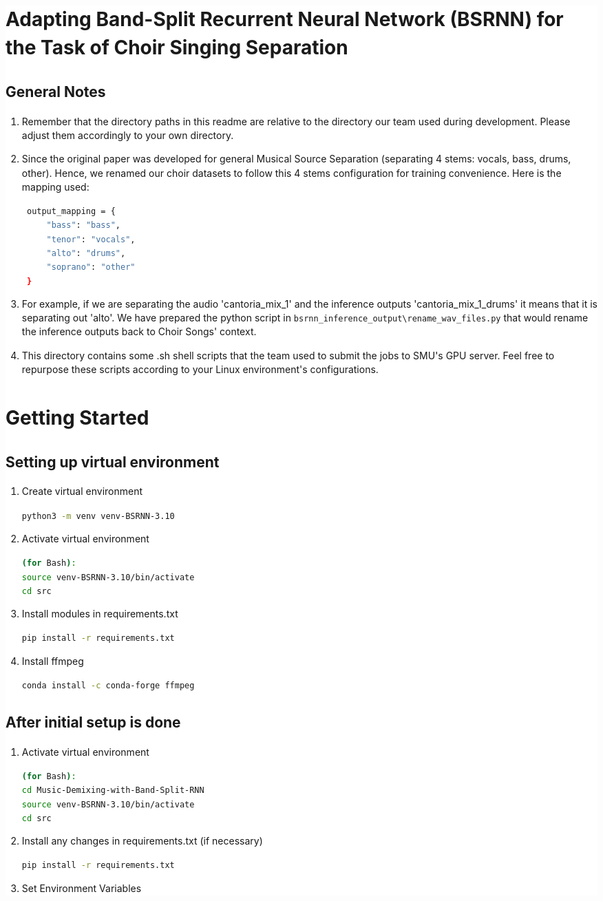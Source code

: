 # Adapting Band-Split Recurrent Neural Network (BSRNN) for the Task of Choir Singing Separation

## General Notes
1. Remember that the directory paths in this readme are relative to the directory our team used during development. Please adjust them accordingly to your own directory.

2. Since the original paper was developed for general Musical Source Separation (separating 4 stems: vocals, bass, drums, other). Hence, we renamed our choir datasets to follow this 4 stems configuration for training convenience. Here is the mapping used:
   ```sh
    output_mapping = {
        "bass": "bass",
        "tenor": "vocals",
        "alto": "drums",
        "soprano": "other"
    }

3. For example, if we are separating the audio 'cantoria_mix_1' and the inference outputs 'cantoria_mix_1_drums' it means that it is separating out 'alto'. We have prepared the python script in ```bsrnn_inference_output\rename_wav_files.py``` that would rename the inference outputs back to Choir Songs' context.

4. This directory contains some .sh shell scripts that the team used to submit the jobs to SMU's GPU server. Feel free to repurpose these scripts according to your Linux environment's configurations.

# Getting Started

## Setting up virtual environment

1. Create virtual environment     
   ```sh
   python3 -m venv venv-BSRNN-3.10
   
2. Activate virtual environment  
   ```sh
   (for Bash):
   source venv-BSRNN-3.10/bin/activate
   cd src
   
3. Install modules in requirements.txt     
   ```sh
   pip install -r requirements.txt

4. Install ffmpeg
    ```sh
    conda install -c conda-forge ffmpeg

## After initial setup is done

1. Activate virtual environment
   ```sh
   (for Bash):
   cd Music-Demixing-with-Band-Split-RNN
   source venv-BSRNN-3.10/bin/activate
   cd src

2. Install any changes in requirements.txt (if necessary)
   ```sh
   pip install -r requirements.txt

3. Set Environment Variables
   ```sh
   ```